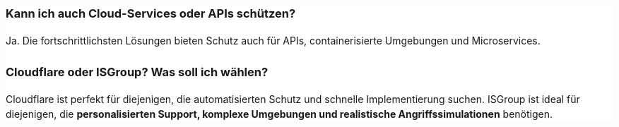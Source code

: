 ### Kann ich auch Cloud-Services oder APIs schützen?
Ja. Die fortschrittlichsten Lösungen bieten Schutz auch für APIs, containerisierte Umgebungen und Microservices.

### Cloudflare oder ISGroup? Was soll ich wählen?
Cloudflare ist perfekt für diejenigen, die automatisierten Schutz und schnelle Implementierung suchen. ISGroup ist ideal für diejenigen, die **personalisierten Support, komplexe Umgebungen und realistische Angriffssimulationen** benötigen.
